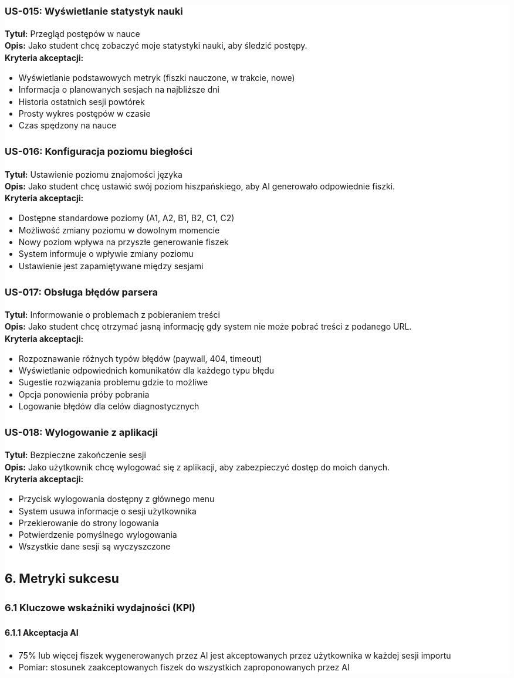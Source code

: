### US-015: Wyświetlanie statystyk nauki
**Tytuł:** Przegląd postępów w nauce  
**Opis:** Jako student chcę zobaczyć moje statystyki nauki, aby śledzić postępy.  
**Kryteria akceptacji:**
- Wyświetlanie podstawowych metryk (fiszki nauczone, w trakcie, nowe)
- Informacja o planowanych sesjach na najbliższe dni
- Historia ostatnich sesji powtórek
- Prosty wykres postępów w czasie
- Czas spędzony na nauce

### US-016: Konfiguracja poziomu biegłości
**Tytuł:** Ustawienie poziomu znajomości języka  
**Opis:** Jako student chcę ustawić swój poziom hiszpańskiego, aby AI generowało odpowiednie fiszki.  
**Kryteria akceptacji:**
- Dostępne standardowe poziomy (A1, A2, B1, B2, C1, C2)
- Możliwość zmiany poziomu w dowolnym momencie
- Nowy poziom wpływa na przyszłe generowanie fiszek
- System informuje o wpływie zmiany poziomu
- Ustawienie jest zapamiętywane między sesjami

### US-017: Obsługa błędów parsera
**Tytuł:** Informowanie o problemach z pobieraniem treści  
**Opis:** Jako student chcę otrzymać jasną informację gdy system nie może pobrać treści z podanego URL.  
**Kryteria akceptacji:**
- Rozpoznawanie różnych typów błędów (paywall, 404, timeout)
- Wyświetlanie odpowiednich komunikatów dla każdego typu błędu
- Sugestie rozwiązania problemu gdzie to możliwe
- Opcja ponowienia próby pobrania
- Logowanie błędów dla celów diagnostycznych

### US-018: Wylogowanie z aplikacji
**Tytuł:** Bezpieczne zakończenie sesji  
**Opis:** Jako użytkownik chcę wylogować się z aplikacji, aby zabezpieczyć dostęp do moich danych.  
**Kryteria akceptacji:**
- Przycisk wylogowania dostępny z głównego menu
- System usuwa informacje o sesji użytkownika
- Przekierowanie do strony logowania
- Potwierdzenie pomyślnego wylogowania
- Wszystkie dane sesji są wyczyszczone

## 6. Metryki sukcesu

### 6.1 Kluczowe wskaźniki wydajności (KPI)

#### 6.1.1 Akceptacja AI
- 75% lub więcej fiszek wygenerowanych przez AI jest akceptowanych przez użytkownika w każdej sesji importu
- Pomiar: stosunek zaakceptowanych fiszek do wszystkich zaproponowanych przez AI
